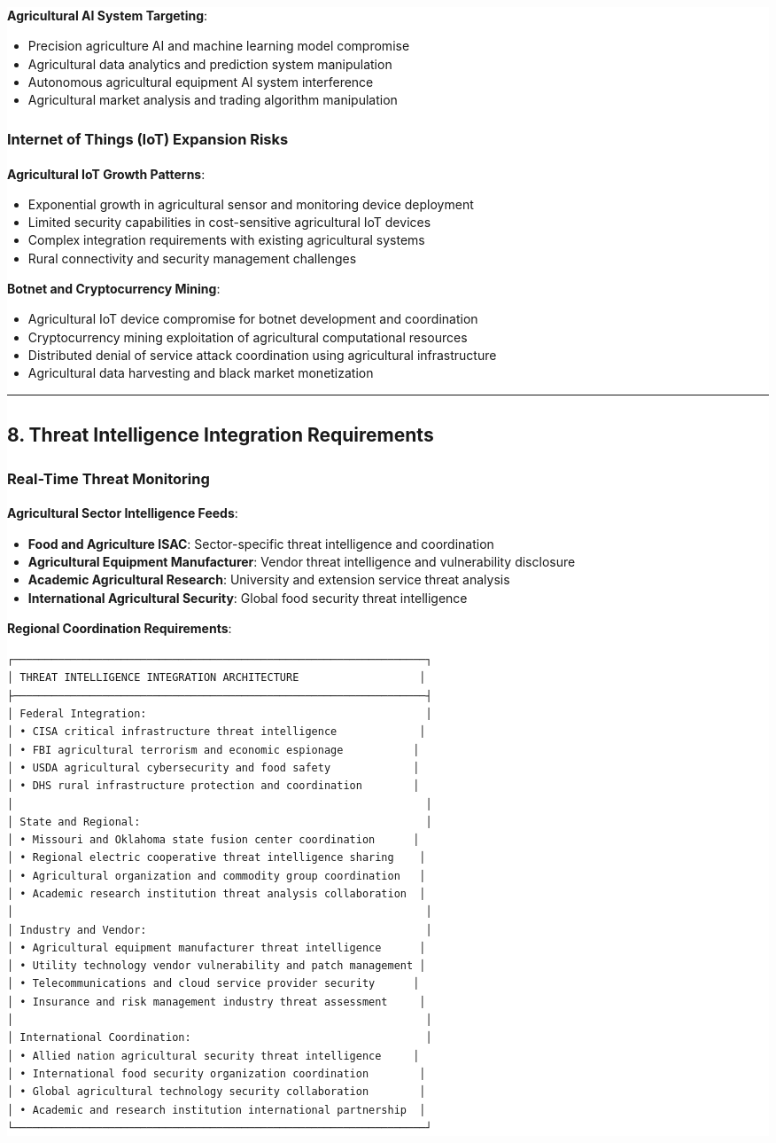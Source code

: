 **Agricultural AI System Targeting**:
- Precision agriculture AI and machine learning model compromise
- Agricultural data analytics and prediction system manipulation
- Autonomous agricultural equipment AI system interference
- Agricultural market analysis and trading algorithm manipulation

### Internet of Things (IoT) Expansion Risks
**Agricultural IoT Growth Patterns**:
- Exponential growth in agricultural sensor and monitoring device deployment
- Limited security capabilities in cost-sensitive agricultural IoT devices
- Complex integration requirements with existing agricultural systems
- Rural connectivity and security management challenges

**Botnet and Cryptocurrency Mining**:
- Agricultural IoT device compromise for botnet development and coordination
- Cryptocurrency mining exploitation of agricultural computational resources
- Distributed denial of service attack coordination using agricultural infrastructure
- Agricultural data harvesting and black market monetization

---

## 8. Threat Intelligence Integration Requirements

### Real-Time Threat Monitoring
**Agricultural Sector Intelligence Feeds**:
- **Food and Agriculture ISAC**: Sector-specific threat intelligence and coordination
- **Agricultural Equipment Manufacturer**: Vendor threat intelligence and vulnerability disclosure
- **Academic Agricultural Research**: University and extension service threat analysis
- **International Agricultural Security**: Global food security threat intelligence

**Regional Coordination Requirements**:
```
┌─────────────────────────────────────────────────────────────────┐
│ THREAT INTELLIGENCE INTEGRATION ARCHITECTURE                   │
├─────────────────────────────────────────────────────────────────┤
│ Federal Integration:                                            │
│ • CISA critical infrastructure threat intelligence             │
│ • FBI agricultural terrorism and economic espionage           │
│ • USDA agricultural cybersecurity and food safety             │
│ • DHS rural infrastructure protection and coordination        │
│                                                                 │
│ State and Regional:                                             │
│ • Missouri and Oklahoma state fusion center coordination      │
│ • Regional electric cooperative threat intelligence sharing    │
│ • Agricultural organization and commodity group coordination   │
│ • Academic research institution threat analysis collaboration  │
│                                                                 │
│ Industry and Vendor:                                            │
│ • Agricultural equipment manufacturer threat intelligence      │
│ • Utility technology vendor vulnerability and patch management │
│ • Telecommunications and cloud service provider security      │
│ • Insurance and risk management industry threat assessment     │
│                                                                 │
│ International Coordination:                                     │
│ • Allied nation agricultural security threat intelligence     │
│ • International food security organization coordination        │
│ • Global agricultural technology security collaboration        │
│ • Academic and research institution international partnership  │
└─────────────────────────────────────────────────────────────────┘
```

